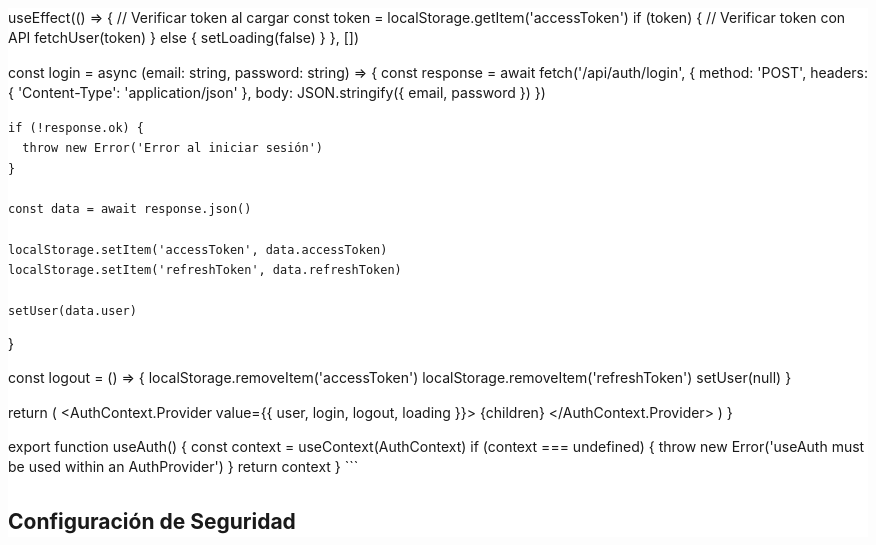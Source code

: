 useEffect(() => {
// Verificar token al cargar
const token = localStorage.getItem('accessToken')
if (token) {
// Verificar token con API
fetchUser(token)
} else {
setLoading(false)
}
}, [])

const login = async (email: string, password: string) => {
const response = await fetch('/api/auth/login', {
method: 'POST',
headers: { 'Content-Type': 'application/json' },
body: JSON.stringify({ email, password })
})

    if (!response.ok) {
      throw new Error('Error al iniciar sesión')
    }

    const data = await response.json()

    localStorage.setItem('accessToken', data.accessToken)
    localStorage.setItem('refreshToken', data.refreshToken)

    setUser(data.user)

}

const logout = () => {
localStorage.removeItem('accessToken')
localStorage.removeItem('refreshToken')
setUser(null)
}

return (
<AuthContext.Provider value={{ user, login, logout, loading }}>
{children}
</AuthContext.Provider>
)
}

export function useAuth() {
const context = useContext(AuthContext)
if (context === undefined) {
throw new Error('useAuth must be used within an AuthProvider')
}
return context
}
\`\`\`

## Configuración de Seguridad

